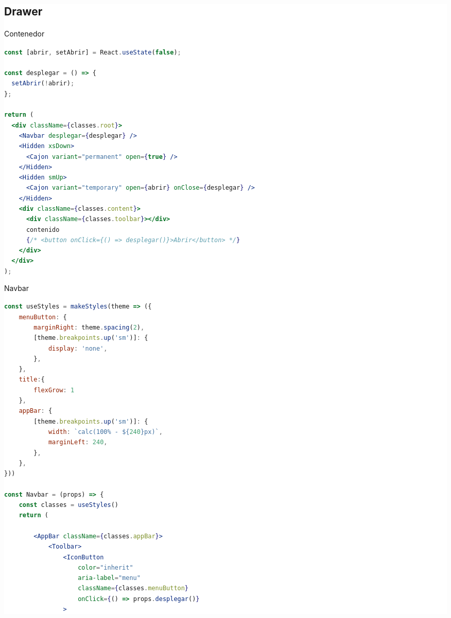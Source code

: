 ## Drawer

Contenedor

```jsx
const [abrir, setAbrir] = React.useState(false);

const desplegar = () => {
  setAbrir(!abrir);
};

return (
  <div className={classes.root}>
    <Navbar desplegar={desplegar} />
    <Hidden xsDown>
      <Cajon variant="permanent" open={true} />
    </Hidden>
    <Hidden smUp>
      <Cajon variant="temporary" open={abrir} onClose={desplegar} />
    </Hidden>
    <div className={classes.content}>
      <div className={classes.toolbar}></div>
      contenido
      {/* <button onClick={() => desplegar()}>Abrir</button> */}
    </div>
  </div>
);
```

Navbar

```jsx
const useStyles = makeStyles(theme => ({
    menuButton: {
        marginRight: theme.spacing(2),
        [theme.breakpoints.up('sm')]: {
            display: 'none',
        },
    },
    title:{
        flexGrow: 1
    },
    appBar: {
        [theme.breakpoints.up('sm')]: {
            width: `calc(100% - ${240}px)`,
            marginLeft: 240,
        },
    },
}))

const Navbar = (props) => {
    const classes = useStyles()
    return (

        <AppBar className={classes.appBar}>
            <Toolbar>
                <IconButton
                    color="inherit"
                    aria-label="menu"
                    className={classes.menuButton}
                    onClick={() => props.desplegar()}
                >
```
